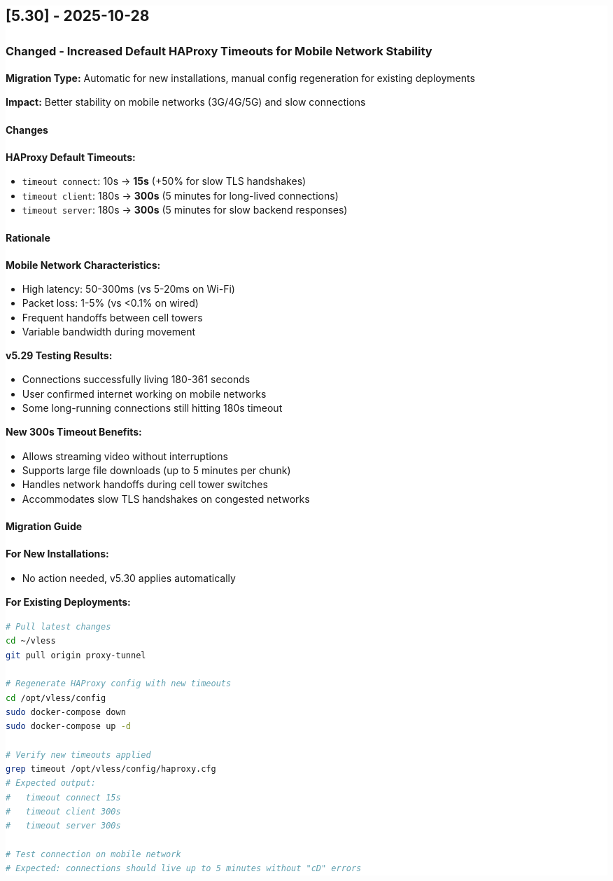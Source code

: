 
## [5.30] - 2025-10-28

### Changed - Increased Default HAProxy Timeouts for Mobile Network Stability

**Migration Type:** Automatic for new installations, manual config regeneration for existing deployments

**Impact:** Better stability on mobile networks (3G/4G/5G) and slow connections

#### Changes

**HAProxy Default Timeouts:**
- `timeout connect`: 10s → **15s** (+50% for slow TLS handshakes)
- `timeout client`: 180s → **300s** (5 minutes for long-lived connections)
- `timeout server`: 180s → **300s** (5 minutes for slow backend responses)

#### Rationale

**Mobile Network Characteristics:**
- High latency: 50-300ms (vs 5-20ms on Wi-Fi)
- Packet loss: 1-5% (vs <0.1% on wired)
- Frequent handoffs between cell towers
- Variable bandwidth during movement

**v5.29 Testing Results:**
- Connections successfully living 180-361 seconds
- User confirmed internet working on mobile networks
- Some long-running connections still hitting 180s timeout

**New 300s Timeout Benefits:**
- Allows streaming video without interruptions
- Supports large file downloads (up to 5 minutes per chunk)
- Handles network handoffs during cell tower switches
- Accommodates slow TLS handshakes on congested networks

#### Migration Guide

**For New Installations:**
- No action needed, v5.30 applies automatically

**For Existing Deployments:**

```bash
# Pull latest changes
cd ~/vless
git pull origin proxy-tunnel

# Regenerate HAProxy config with new timeouts
cd /opt/vless/config
sudo docker-compose down
sudo docker-compose up -d

# Verify new timeouts applied
grep timeout /opt/vless/config/haproxy.cfg
# Expected output:
#   timeout connect 15s
#   timeout client 300s
#   timeout server 300s

# Test connection on mobile network
# Expected: connections should live up to 5 minutes without "cD" errors
```
